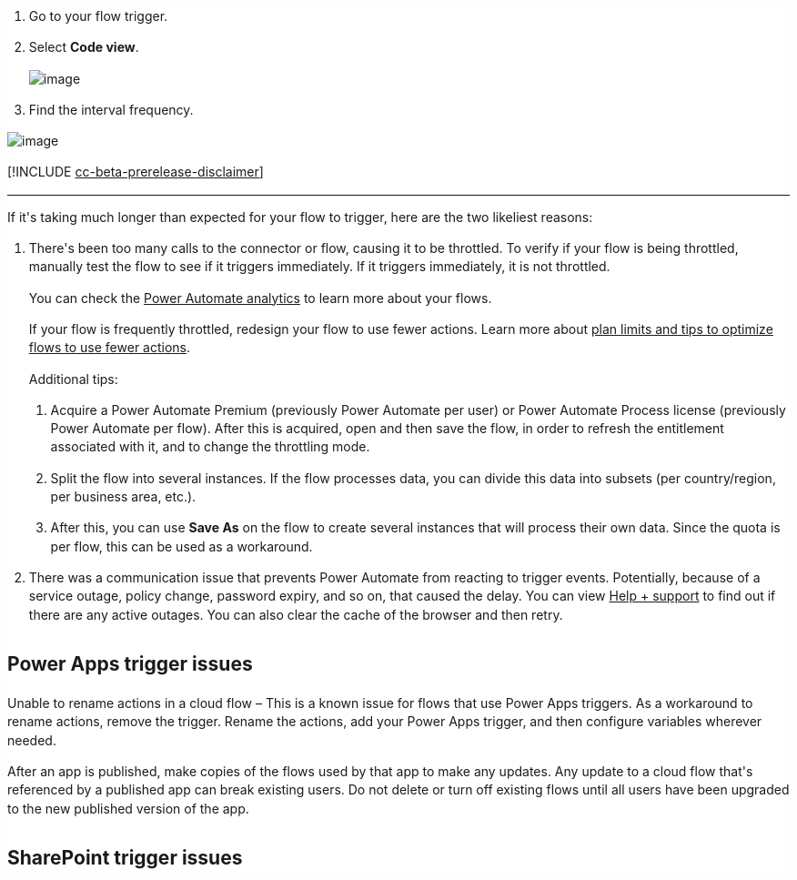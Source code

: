 1. Go to your flow trigger.
1. Select **Code view**.

   ![image](https://github.com/MicrosoftDocs/power-automate-docs-pr/assets/91279975/7f914087-91d1-483d-b150-2cc786a251d8)


1. Find the interval frequency.

<img width="656" alt="image" src="https://github.com/MicrosoftDocs/power-automate-docs-pr/assets/91279975/14be4e9b-a059-4848-8317-34d140dc5a7c">


[!INCLUDE [cc-beta-prerelease-disclaimer](./includes/cc-beta-prerelease-disclaimer.md)]

---

If it's taking much longer than expected for your flow to trigger, here are the two likeliest reasons:

1. There's been too many calls to the connector or flow, causing it to be throttled. To verify if your flow is being throttled, manually test the flow to see if it triggers immediately. If it triggers immediately, it is not throttled.

   You can check the [Power Automate analytics](./admin-analytics-report.md) to learn more about your flows.

   If your flow is frequently throttled, redesign your flow to use fewer actions. Learn more about [plan limits and tips to optimize flows to use fewer actions](https://support.microsoft.com/help/4531688/troubleshooting-slow-running-flows).

   Additional tips:

   1. Acquire a Power Automate Premium (previously Power Automate per user) or Power Automate Process license (previously Power Automate per flow). After this is acquired, open and then save the flow, in order to refresh the entitlement associated with it, and to change the throttling mode.

   1. Split the flow into several instances. If the flow processes data, you can divide this data into subsets (per country/region, per business area, etc.).

   1. After this, you can use **Save As** on the flow to create several instances that will process their own data. Since the quota is per flow, this can be used as a workaround.

2. There was a communication issue that prevents Power Automate from reacting to trigger events. Potentially, because of a service outage, policy change, password expiry, and so on, that caused the delay. You can view [Help + support](https://admin.powerplatform.microsoft.com/support) to find out if there are any active outages. You can also clear the cache of the browser and then retry.

## Power Apps trigger issues

Unable to rename actions in a cloud flow – This is a known issue for flows that use Power Apps triggers. As a workaround to rename actions, remove the trigger. Rename the actions, add your Power Apps trigger, and then configure variables wherever needed.

After an app is published, make copies of the flows used by that app to make any updates. Any update to a cloud flow that's referenced by a published app can break existing users. Do not delete or turn off existing flows until all users have been upgraded to the new published version of the app.

## SharePoint trigger issues
